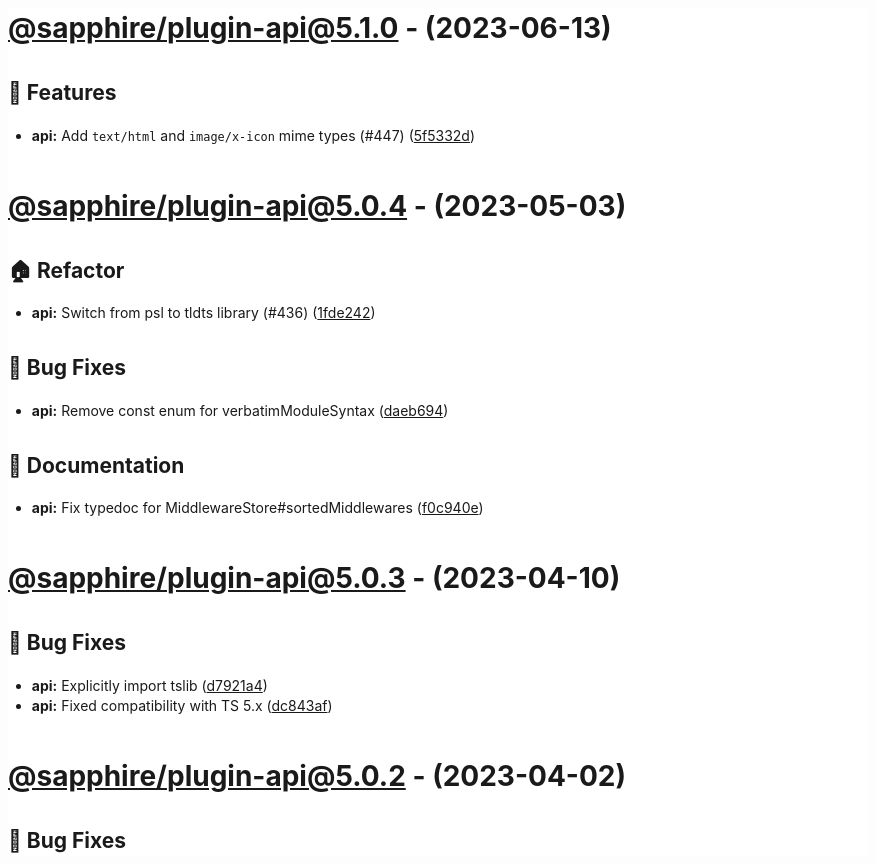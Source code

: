 # [@sapphire/plugin-api@5.1.0](https://github.com/sapphiredev/plugins/compare/@sapphire/plugin-api@5.0.4...@sapphire/plugin-api@5.1.0) - (2023-06-13)

## 🚀 Features

- **api:** Add `text/html` and `image/x-icon` mime types (#447) ([5f5332d](https://github.com/sapphiredev/plugins/commit/5f5332d5f359826eb4b1d8240b0b85f31cdd608a))

# [@sapphire/plugin-api@5.0.4](https://github.com/sapphiredev/plugins/compare/@sapphire/plugin-api@5.0.3...@sapphire/plugin-api@5.0.4) - (2023-05-03)

## 🏠 Refactor

- **api:** Switch from psl to tldts library (#436) ([1fde242](https://github.com/sapphiredev/plugins/commit/1fde242d2108edeca57a38d40bebcb303a9c1d71))

## 🐛 Bug Fixes

- **api:** Remove const enum for verbatimModuleSyntax ([daeb694](https://github.com/sapphiredev/plugins/commit/daeb69458c7a4fac666a963ef3ea0e9e820fbc06))

## 📝 Documentation

- **api:** Fix typedoc for MiddlewareStore#sortedMiddlewares ([f0c940e](https://github.com/sapphiredev/plugins/commit/f0c940e97a55b54d800aede26177dbf8e6cd88fd))

# [@sapphire/plugin-api@5.0.3](https://github.com/sapphiredev/plugins/compare/@sapphire/plugin-api@5.0.2...@sapphire/plugin-api@5.0.3) - (2023-04-10)

## 🐛 Bug Fixes

- **api:** Explicitly import tslib ([d7921a4](https://github.com/sapphiredev/plugins/commit/d7921a4851b6197279d26e517aaf9e54a828c56c))
- **api:** Fixed compatibility with TS 5.x ([dc843af](https://github.com/sapphiredev/plugins/commit/dc843afdfc614bb7fea61452621c4a6227518ad4))

# [@sapphire/plugin-api@5.0.2](https://github.com/sapphiredev/plugins/compare/@sapphire/plugin-api@5.0.1...@sapphire/plugin-api@5.0.2) - (2023-04-02)

## 🐛 Bug Fixes
